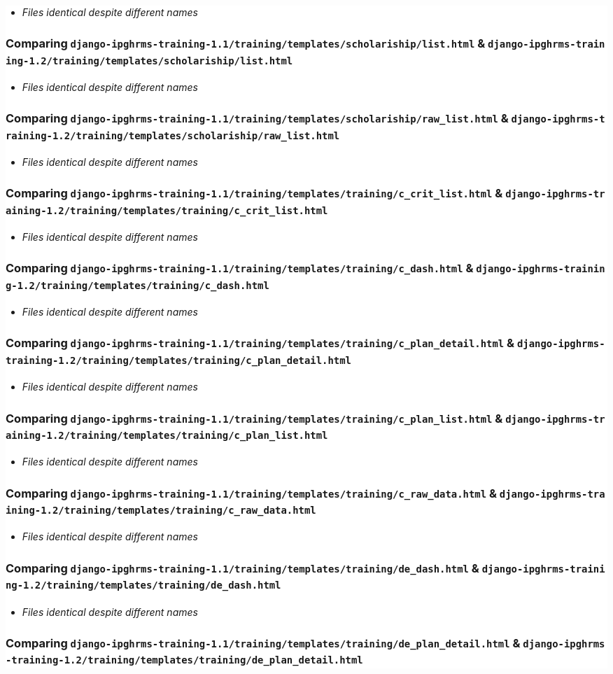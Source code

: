  * *Files identical despite different names*

### Comparing `django-ipghrms-training-1.1/training/templates/scholariship/list.html` & `django-ipghrms-training-1.2/training/templates/scholariship/list.html`

 * *Files identical despite different names*

### Comparing `django-ipghrms-training-1.1/training/templates/scholariship/raw_list.html` & `django-ipghrms-training-1.2/training/templates/scholariship/raw_list.html`

 * *Files identical despite different names*

### Comparing `django-ipghrms-training-1.1/training/templates/training/c_crit_list.html` & `django-ipghrms-training-1.2/training/templates/training/c_crit_list.html`

 * *Files identical despite different names*

### Comparing `django-ipghrms-training-1.1/training/templates/training/c_dash.html` & `django-ipghrms-training-1.2/training/templates/training/c_dash.html`

 * *Files identical despite different names*

### Comparing `django-ipghrms-training-1.1/training/templates/training/c_plan_detail.html` & `django-ipghrms-training-1.2/training/templates/training/c_plan_detail.html`

 * *Files identical despite different names*

### Comparing `django-ipghrms-training-1.1/training/templates/training/c_plan_list.html` & `django-ipghrms-training-1.2/training/templates/training/c_plan_list.html`

 * *Files identical despite different names*

### Comparing `django-ipghrms-training-1.1/training/templates/training/c_raw_data.html` & `django-ipghrms-training-1.2/training/templates/training/c_raw_data.html`

 * *Files identical despite different names*

### Comparing `django-ipghrms-training-1.1/training/templates/training/de_dash.html` & `django-ipghrms-training-1.2/training/templates/training/de_dash.html`

 * *Files identical despite different names*

### Comparing `django-ipghrms-training-1.1/training/templates/training/de_plan_detail.html` & `django-ipghrms-training-1.2/training/templates/training/de_plan_detail.html`
